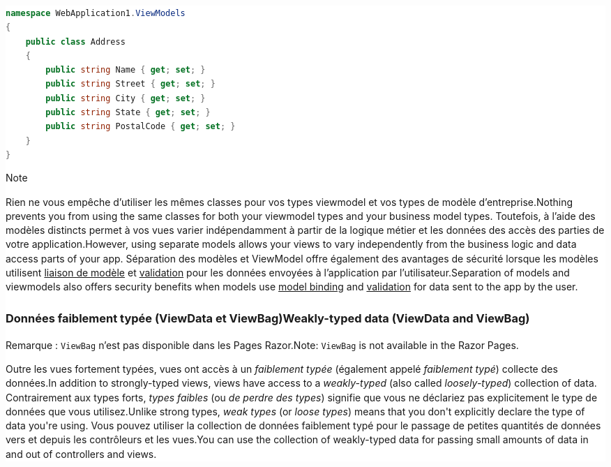 ```csharp
namespace WebApplication1.ViewModels
{
    public class Address
    {
        public string Name { get; set; }
        public string Street { get; set; }
        public string City { get; set; }
        public string State { get; set; }
        public string PostalCode { get; set; }
    }
}
```

> [!NOTE]
> <span data-ttu-id="a8dc7-206">Rien ne vous empêche d’utiliser les mêmes classes pour vos types viewmodel et vos types de modèle d’entreprise.</span><span class="sxs-lookup"><span data-stu-id="a8dc7-206">Nothing prevents you from using the same classes for both your viewmodel types and your business model types.</span></span> <span data-ttu-id="a8dc7-207">Toutefois, à l’aide des modèles distincts permet à vos vues varier indépendamment à partir de la logique métier et les données des accès des parties de votre application.</span><span class="sxs-lookup"><span data-stu-id="a8dc7-207">However, using separate models allows your views to vary independently from the business logic and data access parts of your app.</span></span> <span data-ttu-id="a8dc7-208">Séparation des modèles et ViewModel offre également des avantages de sécurité lorsque les modèles utilisent [liaison de modèle](xref:mvc/models/model-binding) et [validation](xref:mvc/models/validation) pour les données envoyées à l’application par l’utilisateur.</span><span class="sxs-lookup"><span data-stu-id="a8dc7-208">Separation of models and viewmodels also offers security benefits when models use [model binding](xref:mvc/models/model-binding) and [validation](xref:mvc/models/validation) for data sent to the app by the user.</span></span>


<a name="VD_VB"></a>

### <a name="weakly-typed-data-viewdata-and-viewbag"></a><span data-ttu-id="a8dc7-209">Données faiblement typée (ViewData et ViewBag)</span><span class="sxs-lookup"><span data-stu-id="a8dc7-209">Weakly-typed data (ViewData and ViewBag)</span></span>

<span data-ttu-id="a8dc7-210">Remarque : `ViewBag` n’est pas disponible dans les Pages Razor.</span><span class="sxs-lookup"><span data-stu-id="a8dc7-210">Note: `ViewBag` is not available in the Razor Pages.</span></span>

<span data-ttu-id="a8dc7-211">Outre les vues fortement typées, vues ont accès à un *faiblement typée* (également appelé *faiblement typé*) collecte des données.</span><span class="sxs-lookup"><span data-stu-id="a8dc7-211">In addition to strongly-typed views, views have access to a *weakly-typed* (also called *loosely-typed*) collection of data.</span></span> <span data-ttu-id="a8dc7-212">Contrairement aux types forts, *types faibles* (ou *de perdre des types*) signifie que vous ne déclariez pas explicitement le type de données que vous utilisez.</span><span class="sxs-lookup"><span data-stu-id="a8dc7-212">Unlike strong types, *weak types* (or *loose types*) means that you don't explicitly declare the type of data you're using.</span></span> <span data-ttu-id="a8dc7-213">Vous pouvez utiliser la collection de données faiblement typé pour le passage de petites quantités de données vers et depuis les contrôleurs et les vues.</span><span class="sxs-lookup"><span data-stu-id="a8dc7-213">You can use the collection of weakly-typed data for passing small amounts of data in and out of controllers and views.</span></span>
